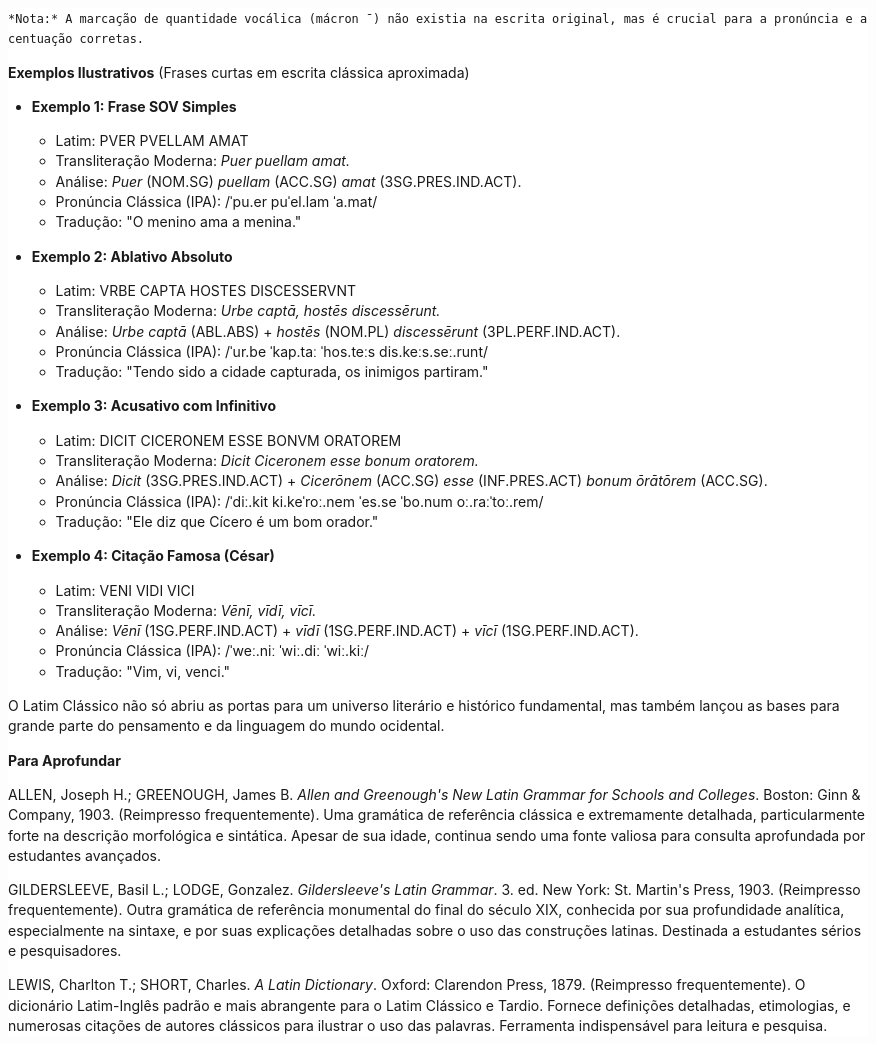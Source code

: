     *Nota:* A marcação de quantidade vocálica (mácron ¯) não existia na escrita original, mas é crucial para a pronúncia e acentuação corretas.

**Exemplos Ilustrativos** (Frases curtas em escrita clássica aproximada)

*   **Exemplo 1: Frase SOV Simples**
    *   Latim: PVER PVELLAM AMAT
    *   Transliteração Moderna: *Puer puellam amat.*
    *   Análise: *Puer* (NOM.SG) *puellam* (ACC.SG) *amat* (3SG.PRES.IND.ACT).
    *   Pronúncia Clássica (IPA): /ˈpu.er puˈel.lam ˈa.mat/
    *   Tradução: "O menino ama a menina."

*   **Exemplo 2: Ablativo Absoluto**
    *   Latim: VRBE CAPTA HOSTES DISCESSERVNT
    *   Transliteração Moderna: *Urbe captā, hostēs discessērunt.*
    *   Análise: *Urbe captā* (ABL.ABS) + *hostēs* (NOM.PL) *discessērunt* (3PL.PERF.IND.ACT).
    *   Pronúncia Clássica (IPA): /ˈur.be ˈkap.taː ˈhos.teːs dis.keːs.seː.runt/
    *   Tradução: "Tendo sido a cidade capturada, os inimigos partiram."

*   **Exemplo 3: Acusativo com Infinitivo**
    *   Latim: DICIT CICERONEM ESSE BONVM ORATOREM
    *   Transliteração Moderna: *Dicit Ciceronem esse bonum oratorem.*
    *   Análise: *Dicit* (3SG.PRES.IND.ACT) + *Cicerōnem* (ACC.SG) *esse* (INF.PRES.ACT) *bonum ōrātōrem* (ACC.SG).
    *   Pronúncia Clássica (IPA): /ˈdiː.kit ki.keˈroː.nem ˈes.se ˈbo.num oː.raːˈtoː.rem/
    *   Tradução: "Ele diz que Cícero é um bom orador."

*   **Exemplo 4: Citação Famosa (César)**
    *   Latim: VENI VIDI VICI
    *   Transliteração Moderna: *Vēnī, vīdī, vīcī.*
    *   Análise: *Vēnī* (1SG.PERF.IND.ACT) + *vīdī* (1SG.PERF.IND.ACT) + *vīcī* (1SG.PERF.IND.ACT).
    *   Pronúncia Clássica (IPA): /ˈweː.niː ˈwiː.diː ˈwiː.kiː/
    *   Tradução: "Vim, vi, venci."

O Latim Clássico não só abriu as portas para um universo literário e histórico fundamental, mas também lançou as bases para grande parte do pensamento e da linguagem do mundo ocidental.

**Para Aprofundar**

ALLEN, Joseph H.; GREENOUGH, James B. *Allen and Greenough's New Latin Grammar for Schools and Colleges*. Boston: Ginn & Company, 1903. (Reimpresso frequentemente).
Uma gramática de referência clássica e extremamente detalhada, particularmente forte na descrição morfológica e sintática. Apesar de sua idade, continua sendo uma fonte valiosa para consulta aprofundada por estudantes avançados.

GILDERSLEEVE, Basil L.; LODGE, Gonzalez. *Gildersleeve's Latin Grammar*. 3. ed. New York: St. Martin's Press, 1903. (Reimpresso frequentemente).
Outra gramática de referência monumental do final do século XIX, conhecida por sua profundidade analítica, especialmente na sintaxe, e por suas explicações detalhadas sobre o uso das construções latinas. Destinada a estudantes sérios e pesquisadores.

LEWIS, Charlton T.; SHORT, Charles. *A Latin Dictionary*. Oxford: Clarendon Press, 1879. (Reimpresso frequentemente).
O dicionário Latim-Inglês padrão e mais abrangente para o Latim Clássico e Tardio. Fornece definições detalhadas, etimologias, e numerosas citações de autores clássicos para ilustrar o uso das palavras. Ferramenta indispensável para leitura e pesquisa.
